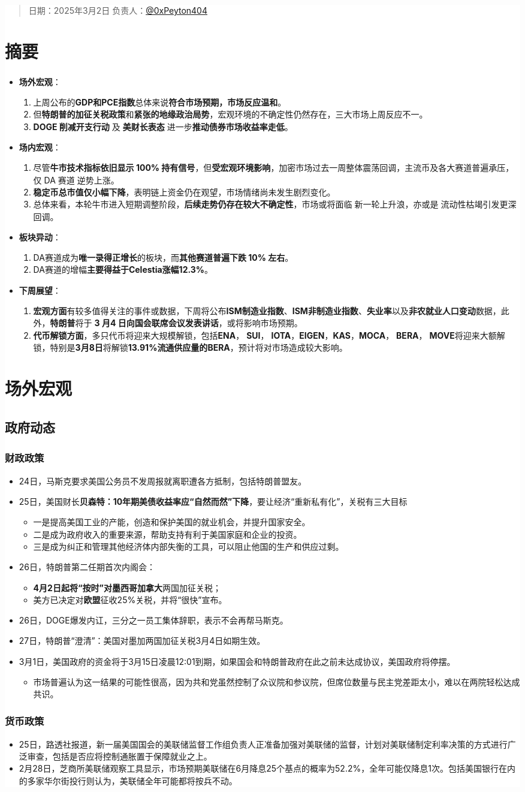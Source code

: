 > 日期：2025年3月2日
> 负责人：[@0xPeyton404](https://x.com/0xPeyton404)

# 摘要

- **场外宏观**：
  1. 上周公布的**GDP和PCE指数**总体来说**符合市场预期，市场反应温和**。
  2. 但**特朗普的加征关税政策**和**紧张的地缘政治局势**，宏观环境的不确定性仍然存在，三大市场上周反应不一。
  3. **DOGE 削减开支行动** 及 **美财长表态** 进一步**推动债券市场收益率走低**。

- **场内宏观**：
  1. 尽管**牛市技术指标依旧显示 100% 持有信号**，但**受宏观环境影响**，加密市场过去一周整体震荡回调，主流币及各大赛道普遍承压，仅 DA 赛道 逆势上涨。
  2. **稳定币总市值仅小幅下降**，表明链上资金仍在观望，市场情绪尚未发生剧烈变化。
  3. 总体来看，本轮牛市进入短期调整阶段，**后续走势仍存在较大不确定性**，市场或将面临 新一轮上升浪，亦或是 流动性枯竭引发更深回调。

- **板块异动**：
  1. DA赛道成为**唯一录得正增长**的板块，而**其他赛道普遍下跌 10% 左右**。
  2. DA赛道的增幅**主要得益于Celestia涨幅12.3%**。

- **下周展望**：
  1. **宏观方面**有较多值得关注的事件或数据，下周将公布**ISM制造业指数**、**ISM非制造业指数**、**失业率**以及**非农就业人口变动**数据，此外，**特朗普**将于 **3 月4 日向国会联席会议发表讲话**，或将影响市场预期。
  2. **代币解锁方面**，多只代币将迎来大规模解锁，包括**ENA**， **SUI**， **IOTA**，**EIGEN**，**KAS**，**MOCA**， **BERA**， **MOVE**将迎来大额解锁，特别是**3月8日**将解锁**13.91%**流通供应量的**BERA**，预计将对市场造成较大影响。


# 场外宏观

## 政府动态

### 财政政策

- 24日，马斯克要求美国公务员不发周报就离职遭各方抵制，包括特朗普盟友。
- 25日，美国财长**贝森特：10年期美债收益率应“自然而然”下降**，要让经济“重新私有化”，关税有三大目标
  - 一是提高美国工业的产能，创造和保护美国的就业机会，并提升国家安全。
  - 二是成为政府收入的重要来源，帮助支持有利于美国家庭和企业的投资。
  - 三是成为纠正和管理其他经济体内部失衡的工具，可以阻止他国的生产和供应过剩。

- 26日，特朗普第二任期首次内阁会：
  - **4月2日起将“按时”**对**墨西哥加拿大**两国加征关税；
  - 美方已决定对**欧盟**征收25%关税，并将“很快”宣布。

- 26日，DOGE爆发内讧，三分之一员工集体辞职，表示不会再帮马斯克。
- 27日，特朗普“澄清”：美国对墨加两国加征关税3月4日如期生效。
- 3月1日，美国政府的资金将于3月15日凌晨12:01到期，如果国会和特朗普政府在此之前未达成协议，美国政府将停摆。
  - 市场普遍认为这一结果的可能性很高，因为共和党虽然控制了众议院和参议院，但席位数量与民主党差距太小，难以在两院轻松达成共识。


### 货币政策

- 25日，路透社报道，新一届美国国会的美联储监督工作组负责人正准备加强对美联储的监督，计划对美联储制定利率决策的方式进行广泛审查，包括是否应将控制通胀置于保障就业之上。
- 2月28日，芝商所美联储观察工具显示，市场预期美联储在6月降息25个基点的概率为52.2%，全年可能仅降息1次。包括美国银行在内的多家华尔街投行则认为，美联储全年可能都将按兵不动。
